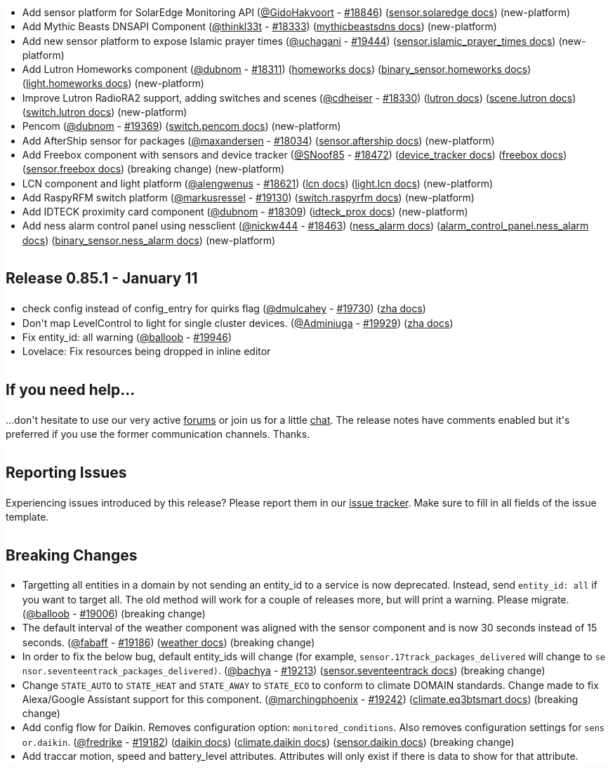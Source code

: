 - Add sensor platform for SolarEdge Monitoring API ([@GidoHakvoort] - [#18846]) ([sensor.solaredge docs]) (new-platform)
- Add Mythic Beasts DNSAPI Component ([@thinkl33t] - [#18333]) ([mythicbeastsdns docs]) (new-platform)
- Add new sensor platform to expose Islamic prayer times ([@uchagani] - [#19444]) ([sensor.islamic_prayer_times docs]) (new-platform)
- Add Lutron Homeworks component ([@dubnom] - [#18311]) ([homeworks docs]) ([binary_sensor.homeworks docs]) ([light.homeworks docs]) (new-platform)
- Improve Lutron RadioRA2 support, adding switches and scenes ([@cdheiser] - [#18330]) ([lutron docs]) ([scene.lutron docs]) ([switch.lutron docs]) (new-platform)
- Pencom ([@dubnom] - [#19369]) ([switch.pencom docs]) (new-platform)
- Add AfterShip sensor for packages ([@maxandersen] - [#18034]) ([sensor.aftership docs]) (new-platform)
- Add Freebox component with sensors and device tracker ([@SNoof85] - [#18472]) ([device_tracker docs]) ([freebox docs]) ([sensor.freebox docs]) (breaking change) (new-platform)
- LCN component and light platform ([@alengwenus] - [#18621]) ([lcn docs]) ([light.lcn docs]) (new-platform)
- Add RaspyRFM switch platform ([@markusressel] - [#19130]) ([switch.raspyrfm docs]) (new-platform)
- Add IDTECK proximity card component ([@dubnom] - [#18309]) ([idteck_prox docs]) (new-platform)
- Add ness alarm control panel using nessclient ([@nickw444] - [#18463]) ([ness_alarm docs]) ([alarm_control_panel.ness_alarm docs]) ([binary_sensor.ness_alarm docs]) (new-platform)

## Release 0.85.1 - January 11

- check config instead of config_entry for quirks flag ([@dmulcahey] - [#19730]) ([zha docs])
- Don't map LevelControl to light for single cluster devices. ([@Adminiuga] - [#19929]) ([zha docs])
- Fix entity_id: all warning ([@balloob] - [#19946])
- Lovelace: Fix resources being dropped in inline editor

[#19730]: https://github.com/home-assistant/home-assistant/pull/19730
[#19929]: https://github.com/home-assistant/home-assistant/pull/19929
[#19946]: https://github.com/home-assistant/home-assistant/pull/19946
[@Adminiuga]: https://github.com/Adminiuga
[@balloob]: https://github.com/balloob
[@dmulcahey]: https://github.com/dmulcahey
[zha docs]: /components/zha/

## If you need help...

...don't hesitate to use our very active [forums](https://community.home-assistant.io/) or join us for a little [chat](https://discord.gg/c5DvZ4e). The release notes have comments enabled but it's preferred if you use the former communication channels. Thanks.

## Reporting Issues

Experiencing issues introduced by this release? Please report them in our [issue tracker](https://github.com/home-assistant/home-assistant/issues). Make sure to fill in all fields of the issue template.



## Breaking Changes

- Targetting all entities in a domain by not sending an entity_id to a service is now deprecated. Instead, send `entity_id: all` if you want to target all. The old method will work for a couple of releases more, but will print a warning. Please migrate. ([@balloob] - [#19006]) (breaking change)
- The default interval of the weather component was aligned with the sensor component and is now 30 seconds instead of 15 seconds. ([@fabaff] - [#19186]) ([weather docs]) (breaking change)
-  In order to fix the below bug, default entity_ids will change (for example, `sensor.17track_packages_delivered` will change to `sensor.seventeentrack_packages_delivered)`. ([@bachya] - [#19213]) ([sensor.seventeentrack docs]) (breaking change)
- Change `STATE_AUTO` to `STATE_HEAT` and `STATE_AWAY` to `STATE_ECO` to conform to climate DOMAIN standards. Change made to fix Alexa/Google Assistant support for this component. ([@marchingphoenix] - [#19242]) ([climate.eq3btsmart docs]) (breaking change)
- Add config flow for Daikin. Removes configuration option: `monitored_conditions`. Also removes configuration settings for `sensor.daikin`. ([@fredrike] - [#19182]) ([daikin docs]) ([climate.daikin docs]) ([sensor.daikin docs]) (breaking change)
- Add traccar motion, speed and battery_level attributes. Attributes will only exist if there is data to show for that attribute.


[#16576]: https://github.com/home-assistant/home-assistant/pull/16576
[#17262]: https://github.com/home-assistant/home-assistant/pull/17262
[#17618]: https://github.com/home-assistant/home-assistant/pull/17618
[#18034]: https://github.com/home-assistant/home-assistant/pull/18034
[#18114]: https://github.com/home-assistant/home-assistant/pull/18114
[#18309]: https://github.com/home-assistant/home-assistant/pull/18309
[#18311]: https://github.com/home-assistant/home-assistant/pull/18311
[#18330]: https://github.com/home-assistant/home-assistant/pull/18330
[#18333]: https://github.com/home-assistant/home-assistant/pull/18333
[#18449]: https://github.com/home-assistant/home-assistant/pull/18449
[#18463]: https://github.com/home-assistant/home-assistant/pull/18463
[#18471]: https://github.com/home-assistant/home-assistant/pull/18471
[#18472]: https://github.com/home-assistant/home-assistant/pull/18472
[#18477]: https://github.com/home-assistant/home-assistant/pull/18477
[#18496]: https://github.com/home-assistant/home-assistant/pull/18496
[#18539]: https://github.com/home-assistant/home-assistant/pull/18539
[#18551]: https://github.com/home-assistant/home-assistant/pull/18551
[#18565]: https://github.com/home-assistant/home-assistant/pull/18565
[#18610]: https://github.com/home-assistant/home-assistant/pull/18610
[#18621]: https://github.com/home-assistant/home-assistant/pull/18621
[#18634]: https://github.com/home-assistant/home-assistant/pull/18634
[#18707]: https://github.com/home-assistant/home-assistant/pull/18707
[#18750]: https://github.com/home-assistant/home-assistant/pull/18750
[#18758]: https://github.com/home-assistant/home-assistant/pull/18758
[#18816]: https://github.com/home-assistant/home-assistant/pull/18816
[#18846]: https://github.com/home-assistant/home-assistant/pull/18846
[#18916]: https://github.com/home-assistant/home-assistant/pull/18916
[#18946]: https://github.com/home-assistant/home-assistant/pull/18946
[#18965]: https://github.com/home-assistant/home-assistant/pull/18965
[#19006]: https://github.com/home-assistant/home-assistant/pull/19006
[#19012]: https://github.com/home-assistant/home-assistant/pull/19012
[#19013]: https://github.com/home-assistant/home-assistant/pull/19013
[#19014]: https://github.com/home-assistant/home-assistant/pull/19014
[#19018]: https://github.com/home-assistant/home-assistant/pull/19018
[#19041]: https://github.com/home-assistant/home-assistant/pull/19041
[#19050]: https://github.com/home-assistant/home-assistant/pull/19050
[#19071]: https://github.com/home-assistant/home-assistant/pull/19071
[#19078]: https://github.com/home-assistant/home-assistant/pull/19078
[#19080]: https://github.com/home-assistant/home-assistant/pull/19080
[#19090]: https://github.com/home-assistant/home-assistant/pull/19090
[#19095]: https://github.com/home-assistant/home-assistant/pull/19095
[#19099]: https://github.com/home-assistant/home-assistant/pull/19099
[#19104]: https://github.com/home-assistant/home-assistant/pull/19104
[#19107]: https://github.com/home-assistant/home-assistant/pull/19107
[#19112]: https://github.com/home-assistant/home-assistant/pull/19112
[#19113]: https://github.com/home-assistant/home-assistant/pull/19113
[#19117]: https://github.com/home-assistant/home-assistant/pull/19117
[#19121]: https://github.com/home-assistant/home-assistant/pull/19121
[#19124]: https://github.com/home-assistant/home-assistant/pull/19124
[#19129]: https://github.com/home-assistant/home-assistant/pull/19129
[#19130]: https://github.com/home-assistant/home-assistant/pull/19130
[#19139]: https://github.com/home-assistant/home-assistant/pull/19139
[#19140]: https://github.com/home-assistant/home-assistant/pull/19140
[#19142]: https://github.com/home-assistant/home-assistant/pull/19142
[#19149]: https://github.com/home-assistant/home-assistant/pull/19149
[#19150]: https://github.com/home-assistant/home-assistant/pull/19150
[#19151]: https://github.com/home-assistant/home-assistant/pull/19151
[#19152]: https://github.com/home-assistant/home-assistant/pull/19152
[#19171]: https://github.com/home-assistant/home-assistant/pull/19171
[#19177]: https://github.com/home-assistant/home-assistant/pull/19177
[#19180]: https://github.com/home-assistant/home-assistant/pull/19180
[#19182]: https://github.com/home-assistant/home-assistant/pull/19182
[#19183]: https://github.com/home-assistant/home-assistant/pull/19183
[#19186]: https://github.com/home-assistant/home-assistant/pull/19186
[#19187]: https://github.com/home-assistant/home-assistant/pull/19187
[#19192]: https://github.com/home-assistant/home-assistant/pull/19192
[#19195]: https://github.com/home-assistant/home-assistant/pull/19195
[#19197]: https://github.com/home-assistant/home-assistant/pull/19197
[#19202]: https://github.com/home-assistant/home-assistant/pull/19202
[#19208]: https://github.com/home-assistant/home-assistant/pull/19208
[#19213]: https://github.com/home-assistant/home-assistant/pull/19213
[#19242]: https://github.com/home-assistant/home-assistant/pull/19242
[#19244]: https://github.com/home-assistant/home-assistant/pull/19244
[#19245]: https://github.com/home-assistant/home-assistant/pull/19245
[#19247]: https://github.com/home-assistant/home-assistant/pull/19247
[#19248]: https://github.com/home-assistant/home-assistant/pull/19248
[#19249]: https://github.com/home-assistant/home-assistant/pull/19249
[#19259]: https://github.com/home-assistant/home-assistant/pull/19259
[#19265]: https://github.com/home-assistant/home-assistant/pull/19265
[#19266]: https://github.com/home-assistant/home-assistant/pull/19266
[#19267]: https://github.com/home-assistant/home-assistant/pull/19267
[#19276]: https://github.com/home-assistant/home-assistant/pull/19276
[#19277]: https://github.com/home-assistant/home-assistant/pull/19277
[#19295]: https://github.com/home-assistant/home-assistant/pull/19295
[#19297]: https://github.com/home-assistant/home-assistant/pull/19297
[#19308]: https://github.com/home-assistant/home-assistant/pull/19308
[#19309]: https://github.com/home-assistant/home-assistant/pull/19309
[#19310]: https://github.com/home-assistant/home-assistant/pull/19310
[#19314]: https://github.com/home-assistant/home-assistant/pull/19314
[#19315]: https://github.com/home-assistant/home-assistant/pull/19315
[#19316]: https://github.com/home-assistant/home-assistant/pull/19316
[#19318]: https://github.com/home-assistant/home-assistant/pull/19318
[#19327]: https://github.com/home-assistant/home-assistant/pull/19327
[#19328]: https://github.com/home-assistant/home-assistant/pull/19328
[#19331]: https://github.com/home-assistant/home-assistant/pull/19331
[#19332]: https://github.com/home-assistant/home-assistant/pull/19332
[#19333]: https://github.com/home-assistant/home-assistant/pull/19333
[#19334]: https://github.com/home-assistant/home-assistant/pull/19334
[#19336]: https://github.com/home-assistant/home-assistant/pull/19336
[#19337]: https://github.com/home-assistant/home-assistant/pull/19337
[#19338]: https://github.com/home-assistant/home-assistant/pull/19338
[#19341]: https://github.com/home-assistant/home-assistant/pull/19341
[#19348]: https://github.com/home-assistant/home-assistant/pull/19348
[#19349]: https://github.com/home-assistant/home-assistant/pull/19349
[#19357]: https://github.com/home-assistant/home-assistant/pull/19357
[#19358]: https://github.com/home-assistant/home-assistant/pull/19358
[#19363]: https://github.com/home-assistant/home-assistant/pull/19363
[#19365]: https://github.com/home-assistant/home-assistant/pull/19365
[#19368]: https://github.com/home-assistant/home-assistant/pull/19368
[#19369]: https://github.com/home-assistant/home-assistant/pull/19369
[#19370]: https://github.com/home-assistant/home-assistant/pull/19370
[#19371]: https://github.com/home-assistant/home-assistant/pull/19371
[#19372]: https://github.com/home-assistant/home-assistant/pull/19372
[#19373]: https://github.com/home-assistant/home-assistant/pull/19373
[#19374]: https://github.com/home-assistant/home-assistant/pull/19374
[#19375]: https://github.com/home-assistant/home-assistant/pull/19375
[#19376]: https://github.com/home-assistant/home-assistant/pull/19376
[#19377]: https://github.com/home-assistant/home-assistant/pull/19377
[#19378]: https://github.com/home-assistant/home-assistant/pull/19378
[#19379]: https://github.com/home-assistant/home-assistant/pull/19379
[#19381]: https://github.com/home-assistant/home-assistant/pull/19381
[#19382]: https://github.com/home-assistant/home-assistant/pull/19382
[#19383]: https://github.com/home-assistant/home-assistant/pull/19383
[#19384]: https://github.com/home-assistant/home-assistant/pull/19384
[#19385]: https://github.com/home-assistant/home-assistant/pull/19385
[#19386]: https://github.com/home-assistant/home-assistant/pull/19386
[#19387]: https://github.com/home-assistant/home-assistant/pull/19387
[#19388]: https://github.com/home-assistant/home-assistant/pull/19388
[#19389]: https://github.com/home-assistant/home-assistant/pull/19389
[#19390]: https://github.com/home-assistant/home-assistant/pull/19390
[#19392]: https://github.com/home-assistant/home-assistant/pull/19392
[#19394]: https://github.com/home-assistant/home-assistant/pull/19394
[#19398]: https://github.com/home-assistant/home-assistant/pull/19398
[#19399]: https://github.com/home-assistant/home-assistant/pull/19399
[#19400]: https://github.com/home-assistant/home-assistant/pull/19400
[#19401]: https://github.com/home-assistant/home-assistant/pull/19401
[#19404]: https://github.com/home-assistant/home-assistant/pull/19404
[#19414]: https://github.com/home-assistant/home-assistant/pull/19414
[#19419]: https://github.com/home-assistant/home-assistant/pull/19419
[#19425]: https://github.com/home-assistant/home-assistant/pull/19425
[#19427]: https://github.com/home-assistant/home-assistant/pull/19427
[#19428]: https://github.com/home-assistant/home-assistant/pull/19428
[#19429]: https://github.com/home-assistant/home-assistant/pull/19429
[#19433]: https://github.com/home-assistant/home-assistant/pull/19433
[#19436]: https://github.com/home-assistant/home-assistant/pull/19436
[#19444]: https://github.com/home-assistant/home-assistant/pull/19444
[#19448]: https://github.com/home-assistant/home-assistant/pull/19448
[#19449]: https://github.com/home-assistant/home-assistant/pull/19449
[#19456]: https://github.com/home-assistant/home-assistant/pull/19456
[#19463]: https://github.com/home-assistant/home-assistant/pull/19463
[#19470]: https://github.com/home-assistant/home-assistant/pull/19470
[#19471]: https://github.com/home-assistant/home-assistant/pull/19471
[#19475]: https://github.com/home-assistant/home-assistant/pull/19475
[#19476]: https://github.com/home-assistant/home-assistant/pull/19476
[#19480]: https://github.com/home-assistant/home-assistant/pull/19480
[#19481]: https://github.com/home-assistant/home-assistant/pull/19481
[#19490]: https://github.com/home-assistant/home-assistant/pull/19490
[#19491]: https://github.com/home-assistant/home-assistant/pull/19491
[#19492]: https://github.com/home-assistant/home-assistant/pull/19492
[#19493]: https://github.com/home-assistant/home-assistant/pull/19493
[#19495]: https://github.com/home-assistant/home-assistant/pull/19495
[#19498]: https://github.com/home-assistant/home-assistant/pull/19498
[#19499]: https://github.com/home-assistant/home-assistant/pull/19499
[#19501]: https://github.com/home-assistant/home-assistant/pull/19501
[#19502]: https://github.com/home-assistant/home-assistant/pull/19502
[#19510]: https://github.com/home-assistant/home-assistant/pull/19510
[#19511]: https://github.com/home-assistant/home-assistant/pull/19511
[#19515]: https://github.com/home-assistant/home-assistant/pull/19515
[#19516]: https://github.com/home-assistant/home-assistant/pull/19516
[#19518]: https://github.com/home-assistant/home-assistant/pull/19518
[#19519]: https://github.com/home-assistant/home-assistant/pull/19519
[#19524]: https://github.com/home-assistant/home-assistant/pull/19524
[#19531]: https://github.com/home-assistant/home-assistant/pull/19531
[#19535]: https://github.com/home-assistant/home-assistant/pull/19535
[#19536]: https://github.com/home-assistant/home-assistant/pull/19536
[#19538]: https://github.com/home-assistant/home-assistant/pull/19538
[#19539]: https://github.com/home-assistant/home-assistant/pull/19539
[#19546]: https://github.com/home-assistant/home-assistant/pull/19546
[#19549]: https://github.com/home-assistant/home-assistant/pull/19549
[#19551]: https://github.com/home-assistant/home-assistant/pull/19551
[#19557]: https://github.com/home-assistant/home-assistant/pull/19557
[#19563]: https://github.com/home-assistant/home-assistant/pull/19563
[#19570]: https://github.com/home-assistant/home-assistant/pull/19570
[#19573]: https://github.com/home-assistant/home-assistant/pull/19573
[#19574]: https://github.com/home-assistant/home-assistant/pull/19574
[#19575]: https://github.com/home-assistant/home-assistant/pull/19575
[#19577]: https://github.com/home-assistant/home-assistant/pull/19577
[#19578]: https://github.com/home-assistant/home-assistant/pull/19578
[#19579]: https://github.com/home-assistant/home-assistant/pull/19579
[#19580]: https://github.com/home-assistant/home-assistant/pull/19580
[#19581]: https://github.com/home-assistant/home-assistant/pull/19581
[#19582]: https://github.com/home-assistant/home-assistant/pull/19582
[#19583]: https://github.com/home-assistant/home-assistant/pull/19583
[#19584]: https://github.com/home-assistant/home-assistant/pull/19584
[#19593]: https://github.com/home-assistant/home-assistant/pull/19593
[#19595]: https://github.com/home-assistant/home-assistant/pull/19595
[#19596]: https://github.com/home-assistant/home-assistant/pull/19596
[#19601]: https://github.com/home-assistant/home-assistant/pull/19601
[#19603]: https://github.com/home-assistant/home-assistant/pull/19603
[#19608]: https://github.com/home-assistant/home-assistant/pull/19608
[#19614]: https://github.com/home-assistant/home-assistant/pull/19614
[#19615]: https://github.com/home-assistant/home-assistant/pull/19615
[#19618]: https://github.com/home-assistant/home-assistant/pull/19618
[#19620]: https://github.com/home-assistant/home-assistant/pull/19620
[#19626]: https://github.com/home-assistant/home-assistant/pull/19626
[#19629]: https://github.com/home-assistant/home-assistant/pull/19629
[#19634]: https://github.com/home-assistant/home-assistant/pull/19634
[#19635]: https://github.com/home-assistant/home-assistant/pull/19635
[#19636]: https://github.com/home-assistant/home-assistant/pull/19636
[#19638]: https://github.com/home-assistant/home-assistant/pull/19638
[#19640]: https://github.com/home-assistant/home-assistant/pull/19640
[#19641]: https://github.com/home-assistant/home-assistant/pull/19641
[#19642]: https://github.com/home-assistant/home-assistant/pull/19642
[#19644]: https://github.com/home-assistant/home-assistant/pull/19644
[#19651]: https://github.com/home-assistant/home-assistant/pull/19651
[#19654]: https://github.com/home-assistant/home-assistant/pull/19654
[#19656]: https://github.com/home-assistant/home-assistant/pull/19656
[#19659]: https://github.com/home-assistant/home-assistant/pull/19659
[#19662]: https://github.com/home-assistant/home-assistant/pull/19662
[#19663]: https://github.com/home-assistant/home-assistant/pull/19663
[#19666]: https://github.com/home-assistant/home-assistant/pull/19666
[#19667]: https://github.com/home-assistant/home-assistant/pull/19667
[#19675]: https://github.com/home-assistant/home-assistant/pull/19675
[#19682]: https://github.com/home-assistant/home-assistant/pull/19682
[#19684]: https://github.com/home-assistant/home-assistant/pull/19684
[#19691]: https://github.com/home-assistant/home-assistant/pull/19691
[#19708]: https://github.com/home-assistant/home-assistant/pull/19708
[#19714]: https://github.com/home-assistant/home-assistant/pull/19714
[#19715]: https://github.com/home-assistant/home-assistant/pull/19715
[#19727]: https://github.com/home-assistant/home-assistant/pull/19727
[#19729]: https://github.com/home-assistant/home-assistant/pull/19729
[#19731]: https://github.com/home-assistant/home-assistant/pull/19731
[#19733]: https://github.com/home-assistant/home-assistant/pull/19733
[#19747]: https://github.com/home-assistant/home-assistant/pull/19747
[#19766]: https://github.com/home-assistant/home-assistant/pull/19766
[#19768]: https://github.com/home-assistant/home-assistant/pull/19768
[#19770]: https://github.com/home-assistant/home-assistant/pull/19770
[#19772]: https://github.com/home-assistant/home-assistant/pull/19772
[#19776]: https://github.com/home-assistant/home-assistant/pull/19776
[#19797]: https://github.com/home-assistant/home-assistant/pull/19797
[#19819]: https://github.com/home-assistant/home-assistant/pull/19819
[#19823]: https://github.com/home-assistant/home-assistant/pull/19823
[#19838]: https://github.com/home-assistant/home-assistant/pull/19838
[#19874]: https://github.com/home-assistant/home-assistant/pull/19874
[#19875]: https://github.com/home-assistant/home-assistant/pull/19875
[#19878]: https://github.com/home-assistant/home-assistant/pull/19878
[@Cinntax]: https://github.com/Cinntax
[@ColinHarrington]: https://github.com/ColinHarrington
[@Danielhiversen]: https://github.com/Danielhiversen
[@Devqon]: https://github.com/Devqon
[@DoloresHA]: https://github.com/DoloresHA
[@FieldofClay]: https://github.com/FieldofClay
[@FlorianLudwig]: https://github.com/FlorianLudwig
[@GidoHakvoort]: https://github.com/GidoHakvoort
[@Jc2k]: https://github.com/Jc2k
[@MatMaul]: https://github.com/MatMaul
[@MaxG88]: https://github.com/MaxG88
[@OttoWinter]: https://github.com/OttoWinter
[@PeteBa]: https://github.com/PeteBa
[@ReneNulschDE]: https://github.com/ReneNulschDE
[@RyuzakiKK]: https://github.com/RyuzakiKK
[@SNoof85]: https://github.com/SNoof85
[@TomAFrench]: https://github.com/TomAFrench
[@Steve9F]: https://github.com/Steve9F
[@StevenLooman]: https://github.com/StevenLooman
[@abmantis]: https://github.com/abmantis
[@ahayworth]: https://github.com/ahayworth
[@alengwenus]: https://github.com/alengwenus
[@alistairg]: https://github.com/alistairg
[@amelchio]: https://github.com/amelchio
[@apetrycki]: https://github.com/apetrycki
[@bachya]: https://github.com/bachya
[@basschipper]: https://github.com/basschipper
[@bieniu]: https://github.com/bieniu
[@bremor]: https://github.com/bremor
[@c-soft]: https://github.com/c-soft
[@carstenschroeder]: https://github.com/carstenschroeder
[@cdce8p]: https://github.com/cdce8p
[@cdheiser]: https://github.com/cdheiser
[@cgarwood]: https://github.com/cgarwood
[@chrillux]: https://github.com/chrillux
[@craftyguy]: https://github.com/craftyguy
[@ctborg]: https://github.com/ctborg
[@danielperna84]: https://github.com/danielperna84
[@dchesterton]: https://github.com/dchesterton
[@dgomes]: https://github.com/dgomes
[@domwillcode]: https://github.com/domwillcode
[@dshokouhi]: https://github.com/dshokouhi
[@dubnom]: https://github.com/dubnom
[@edif30]: https://github.com/edif30
[@ehendrix23]: https://github.com/ehendrix23
[@eliseomartelli]: https://github.com/eliseomartelli
[@emontnemery]: https://github.com/emontnemery
[@exxamalte]: https://github.com/exxamalte
[@fabaff]: https://github.com/fabaff
[@foxel]: https://github.com/foxel
[@fredrike]: https://github.com/fredrike
[@gipnokote]: https://github.com/gipnokote
[@grea09]: https://github.com/grea09
[@hfurubotten]: https://github.com/hfurubotten
[@imotov]: https://github.com/imotov
[@ioangogo]: https://github.com/ioangogo
[@jarondl]: https://github.com/jarondl
[@javicalle]: https://github.com/javicalle
[@jensihnow]: https://github.com/jensihnow
[@jkeljo]: https://github.com/jkeljo
[@deftdawg]: https://github.com/deftdawg
[@kdvlr]: https://github.com/kdvlr
[@kennedyshead]: https://github.com/kennedyshead
[@loe]: https://github.com/loe
[@ludeeus]: https://github.com/ludeeus
[@marchingphoenix]: https://github.com/marchingphoenix
[@markusressel]: https://github.com/markusressel
[@marvin-w]: https://github.com/marvin-w
[@maxandersen]: https://github.com/maxandersen
[@mezz64]: https://github.com/mezz64
[@mjg59]: https://github.com/mjg59
[@mjrider]: https://github.com/mjrider
[@molobrakos]: https://github.com/molobrakos
[@mreiling]: https://github.com/mreiling
[@mretegan]: https://github.com/mretegan
[@mvn23]: https://github.com/mvn23
[@mxworm]: https://github.com/mxworm
[@nhorvath]: https://github.com/nhorvath
[@nickw444]: https://github.com/nickw444
[@pbalogh77]: https://github.com/pbalogh77
[@ppanagiotis]: https://github.com/ppanagiotis
[@psvanstrom]: https://github.com/psvanstrom
[@pvizeli]: https://github.com/pvizeli
[@robmarkcole]: https://github.com/robmarkcole
[@rohankapoorcom]: https://github.com/rohankapoorcom
[@rytilahti]: https://github.com/rytilahti
[@sander76]: https://github.com/sander76
[@scop]: https://github.com/scop
[@sdague]: https://github.com/sdague
[@simse]: https://github.com/simse
[@speedmann]: https://github.com/speedmann
[@sqldiablo]: https://github.com/sqldiablo
[@swilson]: https://github.com/swilson
[@syssi]: https://github.com/syssi
[@tchellomello]: https://github.com/tchellomello
[@tedsluis]: https://github.com/tedsluis
[@teharris1]: https://github.com/teharris1
[@thibmaek]: https://github.com/thibmaek
[@thinkl33t]: https://github.com/thinkl33t
[@timkoers]: https://github.com/timkoers
[@tinloaf]: https://github.com/tinloaf
[@tmd224]: https://github.com/tmd224
[@ttroy50]: https://github.com/ttroy50
[@uchagani]: https://github.com/uchagani
[@wcomartin]: https://github.com/wcomartin
[@wonderslug]: https://github.com/wonderslug
[ads docs]: /components/ads/
[air_pollutants docs]: /components/air_pollutants/
[air_quality docs]: /components/air_quality/
[alarm_control_panel.ialarm docs]: /components/alarm_control_panel.ialarm/
[alarm_control_panel.mqtt docs]: /components/alarm_control_panel.mqtt/
[alarm_control_panel.ness_alarm docs]: /components/alarm_control_panel.ness_alarm/
[alarm_control_panel.nx584 docs]: /components/alarm_control_panel.nx584/
[alarm_control_panel.yale_smart_alarm docs]: /components/alarm_control_panel.yale_smart_alarm/
[alarmdecoder docs]: /components/alarmdecoder/
[alexa docs]: /components/alexa/
[arlo docs]: /components/arlo/
[asuswrt docs]: /components/asuswrt/
[automation docs]: /components/automation/
[binary_sensor.alarmdecoder docs]: /components/binary_sensor.alarmdecoder/
[binary_sensor.esphome docs]: /components/binary_sensor.esphome/
[binary_sensor.hikvision docs]: /components/binary_sensor.hikvision/
[binary_sensor.homematicip_cloud docs]: /components/binary_sensor.homematicip_cloud/
[binary_sensor.homeworks docs]: /components/binary_sensor.homeworks/
[binary_sensor.insteon docs]: /components/binary_sensor.insteon/
[binary_sensor.isy994 docs]: /components/binary_sensor.isy994/
[binary_sensor.mqtt docs]: /components/binary_sensor.mqtt/
[binary_sensor.ness_alarm docs]: /components/binary_sensor.ness_alarm/
[binary_sensor.plum_lightpad docs]: /components/binary_sensor.plum_lightpad/
[binary_sensor.satel_integra docs]: /components/binary_sensor.satel_integra/
[binary_sensor.tellduslive docs]: /components/binary_sensor.tellduslive/
[binary_sensor.wemo docs]: /components/binary_sensor.wemo/
[binary_sensor.xiaomi_aqara docs]: /components/binary_sensor.xiaomi_aqara/
[binary_sensor.zha docs]: /components/binary_sensor.zha/
[camera.axis docs]: /components/camera.axis/
[camera.mjpeg docs]: /components/camera.mjpeg/
[camera.skybell docs]: /components/camera.skybell/
[camera.yi docs]: /components/camera.yi/
[camera.zoneminder docs]: /components/camera.zoneminder/
[climate.daikin docs]: /components/climate.daikin/
[climate.eq3btsmart docs]: /components/climate.eq3btsmart/
[climate.homekit_controller docs]: /components/climate.homekit_controller/
[climate.knx docs]: /components/climate.knx/
[climate.mill docs]: /components/climate.mill/
[climate.mqtt docs]: /components/climate.mqtt/
[climate.radiotherm docs]: /components/climate.radiotherm/
[config docs]: /components/config/
[cover.esphome docs]: /components/cover.esphome/
[cover.rflink docs]: /components/cover.rflink/
[cover.tellduslive docs]: /components/cover.tellduslive/
[cover.xiaomi_aqara docs]: /components/cover.xiaomi_aqara/
[daikin docs]: /components/daikin/
[demo docs]: /components/demo/
[device_tracker docs]: /components/device_tracker/
[doorbird docs]: /components/doorbird/
[edp_redy docs]: /components/edp_redy/
[eight_sleep docs]: /components/eight_sleep/
[envisalink docs]: /components/envisalink/
[esphome docs]: /components/esphome/
[eufy docs]: /components/eufy/
[fan.esphome docs]: /components/fan.esphome/
[fan.wemo docs]: /components/fan.wemo/
[fan.zha docs]: /components/fan.zha/
[freebox docs]: /components/freebox/
[homekit docs]: /components/homekit/
[homekit_controller docs]: /components/homekit_controller/
[homematic docs]: /components/homematic/
[homematicip_cloud docs]: /components/homematicip_cloud/
[homeworks docs]: /components/homeworks/
[huawei_lte docs]: /components/huawei_lte/
[idteck_prox docs]: /components/idteck_prox/
[ihc docs]: /components/ihc/
[image_processing.seven_segments docs]: /components/image_processing.seven_segments/
[insteon docs]: /components/insteon/
[knx docs]: /components/knx/
[lcn docs]: /components/lcn/
[light docs]: /components/light/
[light.ads docs]: /components/light.ads/
[light.esphome docs]: /components/light.esphome/
[light.homekit_controller docs]: /components/light.homekit_controller/
[light.homeworks docs]: /components/light.homeworks/
[light.hue docs]: /components/light.hue/
[light.lcn docs]: /components/light.lcn/
[light.mqtt docs]: /components/light.mqtt/
[light.plum_lightpad docs]: /components/light.plum_lightpad/
[light.rflink docs]: /components/light.rflink/
[light.tellduslive docs]: /components/light.tellduslive/
[light.wemo docs]: /components/light.wemo/
[light.x10 docs]: /components/light.x10/
[light.xiaomi_miio docs]: /components/light.xiaomi_miio/
[light.zha docs]: /components/light.zha/
[light.zwave docs]: /components/light.zwave/
[lock.mqtt docs]: /components/lock.mqtt/
[lutron docs]: /components/lutron/
[media_extractor docs]: /components/media_extractor/
[media_player.directv docs]: /components/media_player.directv/
[media_player.dlna_dmr docs]: /components/media_player.dlna_dmr/
[media_player.emby docs]: /components/media_player.emby/
[media_player.gpmdp docs]: /components/media_player.gpmdp/
[media_player.mpd docs]: /components/media_player.mpd/
[media_player.songpal docs]: /components/media_player.songpal/
[media_player.xiaomi_tv docs]: /components/media_player.xiaomi_tv/
[mqtt docs]: /components/mqtt/
[mychevy docs]: /components/mychevy/
[mythicbeastsdns docs]: /components/mythicbeastsdns/
[namecheapdns docs]: /components/namecheapdns/
[neato docs]: /components/neato/
[ness_alarm docs]: /components/ness_alarm/
[notify docs]: /components/notify/
[opentherm_gw docs]: /components/opentherm_gw/
[plant docs]: /components/plant/
[plum_lightpad docs]: /components/plum_lightpad/
[rainmachine docs]: /components/rainmachine/
[remote.harmony docs]: /components/remote.harmony/
[rflink docs]: /components/rflink/
[rpi_gpio docs]: /components/rpi_gpio/
[satel_integra docs]: /components/satel_integra/
[scene.lutron docs]: /components/scene.lutron/
[sensor.aftership docs]: /components/sensor.aftership/
[sensor.ambient_station docs]: /components/sensor.ambient_station/
[sensor.awair docs]: /components/sensor.awair/
[sensor.bme680 docs]: /components/sensor.bme680/
[sensor.brottsplatskartan docs]: /components/sensor.brottsplatskartan/
[sensor.cert_expiry docs]: /components/sensor.cert_expiry/
[sensor.daikin docs]: /components/sensor.daikin/
[sensor.darksky docs]: /components/sensor.darksky/
[sensor.dublin_bus_transport docs]: /components/sensor.dublin_bus_transport/
[sensor.eliqonline docs]: /components/sensor.eliqonline/
[sensor.entur_public_transport docs]: /components/sensor.entur_public_transport/
[sensor.esphome docs]: /components/sensor.esphome/
[sensor.fail2ban docs]: /components/sensor.fail2ban/
[sensor.filter docs]: /components/sensor.filter/
[sensor.flunearyou docs]: /components/sensor.flunearyou/
[sensor.freebox docs]: /components/sensor.freebox/
[sensor.geizhals docs]: /components/sensor.geizhals/
[sensor.geo_rss_events docs]: /components/sensor.geo_rss_events/
[sensor.glances docs]: /components/sensor.glances/
[sensor.gtfs docs]: /components/sensor.gtfs/
[sensor.gtt docs]: /components/sensor.gtt/
[sensor.homematic docs]: /components/sensor.homematic/
[sensor.homematicip_cloud docs]: /components/sensor.homematicip_cloud/
[sensor.huawei_lte docs]: /components/sensor.huawei_lte/
[sensor.islamic_prayer_times docs]: /components/sensor.islamic_prayer_times/
[sensor.launch_library docs]: /components/sensor.launch_library/
[sensor.london_underground docs]: /components/sensor.london_underground/
[sensor.luftdaten docs]: /components/sensor.luftdaten/
[sensor.mqtt docs]: /components/sensor.mqtt/
[sensor.mychevy docs]: /components/sensor.mychevy/
[sensor.netatmo docs]: /components/sensor.netatmo/
[sensor.nmbs docs]: /components/sensor.nmbs/
[sensor.ohmconnect docs]: /components/sensor.ohmconnect/
[sensor.openweathermap docs]: /components/sensor.openweathermap/
[sensor.plum_lightpad docs]: /components/sensor.plum_lightpad/
[sensor.point docs]: /components/sensor.point/
[sensor.prezzibenzina docs]: /components/sensor.prezzibenzina/
[sensor.ruter docs]: /components/sensor.ruter/
[sensor.scrape docs]: /components/sensor.scrape/
[sensor.seventeentrack docs]: /components/sensor.seventeentrack/
[sensor.solaredge docs]: /components/sensor.solaredge/
[sensor.sql docs]: /components/sensor.sql/
[sensor.systemmonitor docs]: /components/sensor.systemmonitor/
[sensor.tautulli docs]: /components/sensor.tautulli/
[sensor.tellduslive docs]: /components/sensor.tellduslive/
[sensor.xiaomi_aqara docs]: /components/sensor.xiaomi_aqara/
[sensor.zha docs]: /components/sensor.zha/
[sensor.zoneminder docs]: /components/sensor.zoneminder/
[skybell docs]: /components/skybell/
[splunk docs]: /components/splunk/
[switch.esphome docs]: /components/switch.esphome/
[switch.homekit_controller docs]: /components/switch.homekit_controller/
[switch.homematicip_cloud docs]: /components/switch.homematicip_cloud/
[switch.lutron docs]: /components/switch.lutron/
[switch.pencom docs]: /components/switch.pencom/
[switch.raspyrfm docs]: /components/switch.raspyrfm/
[switch.rpi_rf docs]: /components/switch.rpi_rf/
[switch.switchbot docs]: /components/switch.switchbot/
[switch.tellduslive docs]: /components/switch.tellduslive/
[switch.wemo docs]: /components/switch.wemo/
[switch.xiaomi_miio docs]: /components/switch.xiaomi_miio/
[switch.zha docs]: /components/switch.zha/
[tahoma docs]: /components/tahoma/
[tellduslive docs]: /components/tellduslive/
[tibber docs]: /components/tibber/
[timer docs]: /components/timer/
[tts docs]: /components/tts/
[upnp docs]: /components/upnp/
[vacuum.neato docs]: /components/vacuum.neato/
[volvooncall docs]: /components/volvooncall/
[weather docs]: /components/weather/
[weather.ipma docs]: /components/weather.ipma/
[weather.openweathermap docs]: /components/weather.openweathermap/
[weather.smhi docs]: /components/weather.smhi/
[websocket_api docs]: /components/websocket_api/
[wemo docs]: /components/wemo/
[xiaomi_aqara docs]: /components/xiaomi_aqara/
[zoneminder docs]: /components/zoneminder/
[zwave docs]: /components/zwave/